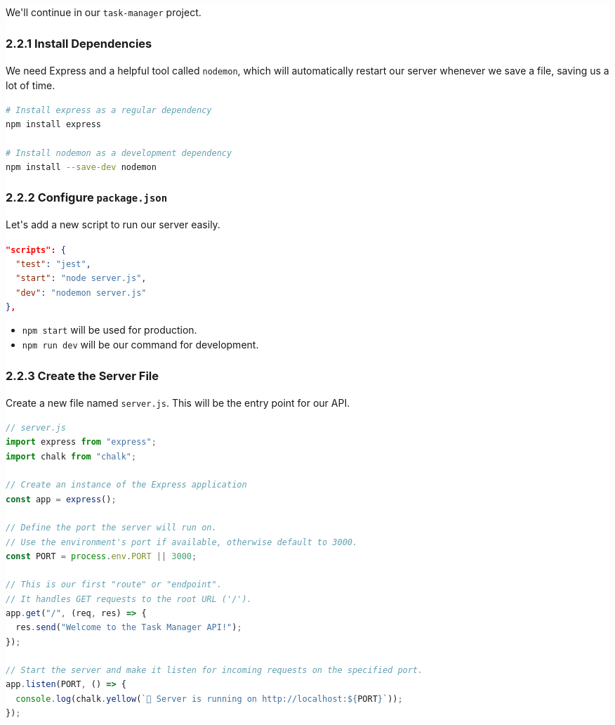 We'll continue in our `task-manager` project.

### **2.2.1 Install Dependencies**

We need Express and a helpful tool called `nodemon`, which will automatically restart our server whenever we save a file, saving us a lot of time.

```bash
# Install express as a regular dependency
npm install express

# Install nodemon as a development dependency
npm install --save-dev nodemon
```

### **2.2.2 Configure `package.json`**

Let's add a new script to run our server easily.

```json
"scripts": {
  "test": "jest",
  "start": "node server.js",
  "dev": "nodemon server.js"
},
```

- `npm start` will be used for production.
- `npm run dev` will be our command for development.

### **2.2.3 Create the Server File**

Create a new file named `server.js`. This will be the entry point for our API.

```javascript
// server.js
import express from "express";
import chalk from "chalk";

// Create an instance of the Express application
const app = express();

// Define the port the server will run on.
// Use the environment's port if available, otherwise default to 3000.
const PORT = process.env.PORT || 3000;

// This is our first "route" or "endpoint".
// It handles GET requests to the root URL ('/').
app.get("/", (req, res) => {
  res.send("Welcome to the Task Manager API!");
});

// Start the server and make it listen for incoming requests on the specified port.
app.listen(PORT, () => {
  console.log(chalk.yellow(`🚀 Server is running on http://localhost:${PORT}`));
});
```
